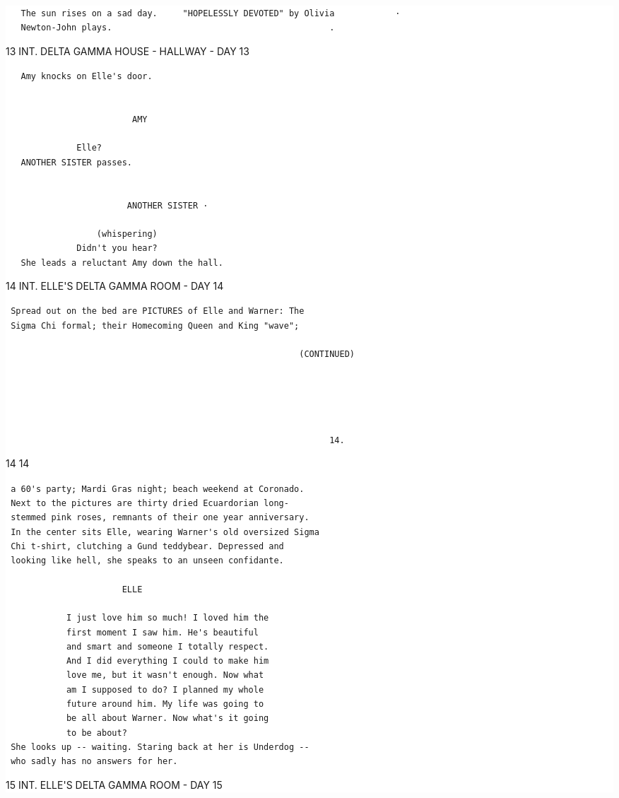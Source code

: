 
       The sun rises on a sad day.     "HOPELESSLY DEVOTED" by Olivia            ·
       Newton-John plays.                                           .            

13     INT. DELTA GAMMA HOUSE - HALLWAY - DAY                               13


       Amy knocks on Elle's door.


                             AMY

                  Elle?
       ANOTHER SISTER passes.


                            ANOTHER SISTER ·

                      (whispering)
                  Didn't you hear?
       She leads a reluctant Amy down the hall.

14     INT. ELLE'S DELTA GAMMA ROOM - DAY                                   14


     Spread out on the bed are PICTURES of Elle and Warner: The
     Sigma Chi formal; their Homecoming Queen and King "wave";                   

                                                              (CONTINUED)





                                                                    14.


14                                                                    14


     a 60's party; Mardi Gras night; beach weekend at Coronado.
     Next to the pictures are thirty dried Ecuardorian long-
     stemmed pink roses, remnants of their one year anniversary.
     In the center sits Elle, wearing Warner's old oversized Sigma
     Chi t-shirt, clutching a Gund teddybear. Depressed and
     looking like hell, she speaks to an unseen confidante.

                           ELLE

                I just love him so much! I loved him the
                first moment I saw him. He's beautiful
                and smart and someone I totally respect.
                And I did everything I could to make him
                love me, but it wasn't enough. Now what
                am I supposed to do? I planned my whole
                future around him. My life was going to
                be all about Warner. Now what's it going
                to be about?
     She looks up -- waiting. Staring back at her is Underdog --
     who sadly has no answers for her.

15   INT. ELLE'S DELTA GAMMA ROOM - DAY                                   15
